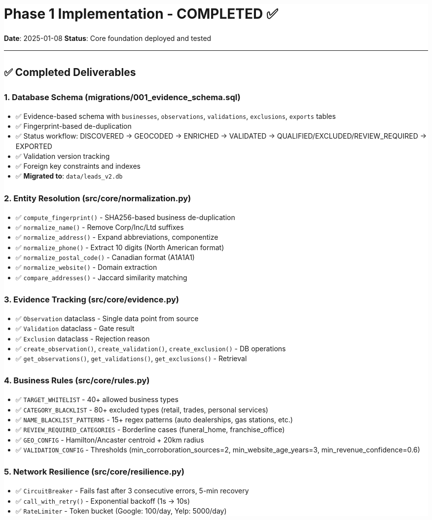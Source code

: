 # Phase 1 Implementation - COMPLETED ✅

**Date**: 2025-01-08
**Status**: Core foundation deployed and tested

---

## ✅ Completed Deliverables

### 1. Database Schema (migrations/001_evidence_schema.sql)
- ✅ Evidence-based schema with `businesses`, `observations`, `validations`, `exclusions`, `exports` tables
- ✅ Fingerprint-based de-duplication
- ✅ Status workflow: DISCOVERED → GEOCODED → ENRICHED → VALIDATED → QUALIFIED/EXCLUDED/REVIEW_REQUIRED → EXPORTED
- ✅ Validation version tracking
- ✅ Foreign key constraints and indexes
- ✅ **Migrated to**: `data/leads_v2.db`

### 2. Entity Resolution (src/core/normalization.py)
- ✅ `compute_fingerprint()` - SHA256-based business de-duplication
- ✅ `normalize_name()` - Remove Corp/Inc/Ltd suffixes
- ✅ `normalize_address()` - Expand abbreviations, componentize
- ✅ `normalize_phone()` - Extract 10 digits (North American format)
- ✅ `normalize_postal_code()` - Canadian format (A1A1A1)
- ✅ `normalize_website()` - Domain extraction
- ✅ `compare_addresses()` - Jaccard similarity matching

### 3. Evidence Tracking (src/core/evidence.py)
- ✅ `Observation` dataclass - Single data point from source
- ✅ `Validation` dataclass - Gate result
- ✅ `Exclusion` dataclass - Rejection reason
- ✅ `create_observation()`, `create_validation()`, `create_exclusion()` - DB operations
- ✅ `get_observations()`, `get_validations()`, `get_exclusions()` - Retrieval

### 4. Business Rules (src/core/rules.py)
- ✅ `TARGET_WHITELIST` - 40+ allowed business types
- ✅ `CATEGORY_BLACKLIST` - 80+ excluded types (retail, trades, personal services)
- ✅ `NAME_BLACKLIST_PATTERNS` - 15+ regex patterns (auto dealerships, gas stations, etc.)
- ✅ `REVIEW_REQUIRED_CATEGORIES` - Borderline cases (funeral_home, franchise_office)
- ✅ `GEO_CONFIG` - Hamilton/Ancaster centroid + 20km radius
- ✅ `VALIDATION_CONFIG` - Thresholds (min_corroboration_sources=2, min_website_age_years=3, min_revenue_confidence=0.6)

### 5. Network Resilience (src/core/resilience.py)
- ✅ `CircuitBreaker` - Fails fast after 3 consecutive errors, 5-min recovery
- ✅ `call_with_retry()` - Exponential backoff (1s → 10s)
- ✅ `RateLimiter` - Token bucket (Google: 100/day, Yelp: 5000/day)
